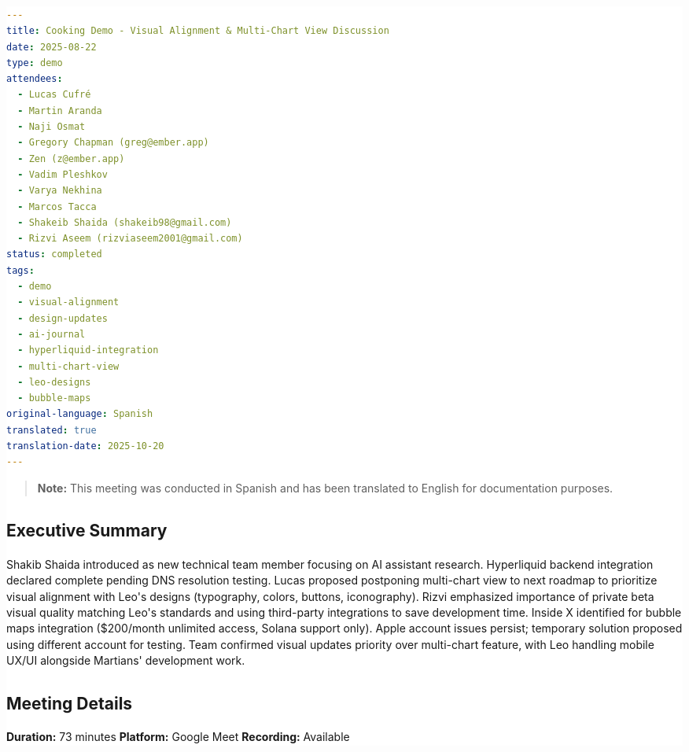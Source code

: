 ```yaml
---
title: Cooking Demo - Visual Alignment & Multi-Chart View Discussion
date: 2025-08-22
type: demo
attendees:
  - Lucas Cufré
  - Martin Aranda
  - Naji Osmat
  - Gregory Chapman (greg@ember.app)
  - Zen (z@ember.app)
  - Vadim Pleshkov
  - Varya Nekhina
  - Marcos Tacca
  - Shakeib Shaida (shakeib98@gmail.com)
  - Rizvi Aseem (rizviaseem2001@gmail.com)
status: completed
tags:
  - demo
  - visual-alignment
  - design-updates
  - ai-journal
  - hyperliquid-integration
  - multi-chart-view
  - leo-designs
  - bubble-maps
original-language: Spanish
translated: true
translation-date: 2025-10-20
---
```


> **Note:** This meeting was conducted in Spanish and has been translated to English for documentation purposes.

## Executive Summary

Shakib Shaida introduced as new technical team member focusing on AI assistant research. Hyperliquid backend integration declared complete pending DNS resolution testing. Lucas proposed postponing multi-chart view to next roadmap to prioritize visual alignment with Leo's designs (typography, colors, buttons, iconography). Rizvi emphasized importance of private beta visual quality matching Leo's standards and using third-party integrations to save development time. Inside X identified for bubble maps integration ($200/month unlimited access, Solana support only). Apple account issues persist; temporary solution proposed using different account for testing. Team confirmed visual updates priority over multi-chart feature, with Leo handling mobile UX/UI alongside Martians' development work.

## Meeting Details

**Duration:** 73 minutes
**Platform:** Google Meet
**Recording:** Available

